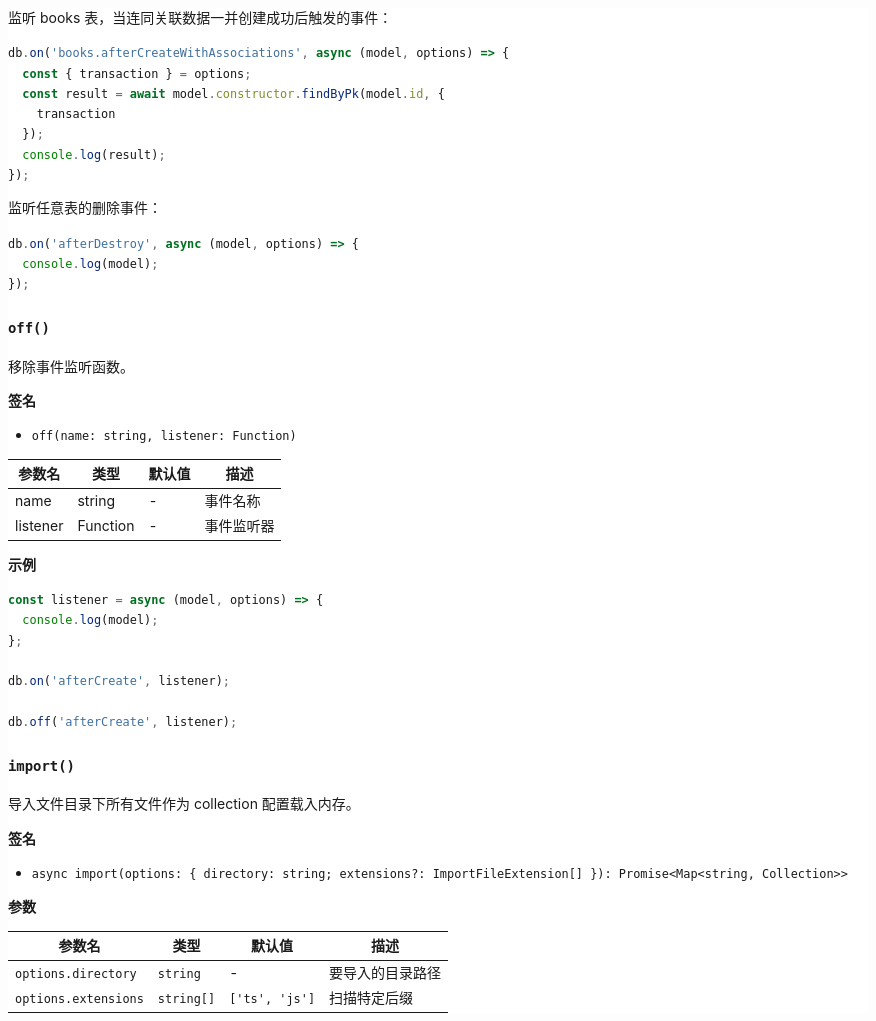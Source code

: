 监听 books 表，当连同关联数据一并创建成功后触发的事件：

```ts
db.on('books.afterCreateWithAssociations', async (model, options) => {
  const { transaction } = options;
  const result = await model.constructor.findByPk(model.id, {
    transaction
  });
  console.log(result);
});
```

监听任意表的删除事件：

```ts
db.on('afterDestroy', async (model, options) => {
  console.log(model);
});
```

### `off()`

移除事件监听函数。

**签名**

* `off(name: string, listener: Function)`

| 参数名 | 类型 | 默认值 | 描述 |
| --- | --- | --- | --- |
| name | string | - | 事件名称 |
| listener | Function | - | 事件监听器 |

**示例**

```ts
const listener = async (model, options) => {
  console.log(model);
};

db.on('afterCreate', listener);

db.off('afterCreate', listener);
```

### `import()`

导入文件目录下所有文件作为 collection 配置载入内存。

**签名**

* `async import(options: { directory: string; extensions?: ImportFileExtension[] }): Promise<Map<string, Collection>>`

**参数**

| 参数名 | 类型 | 默认值 | 描述 |
| --- | --- | --- | --- |
| `options.directory` | `string` | - | 要导入的目录路径 |
| `options.extensions` | `string[]` | `['ts', 'js']` | 扫描特定后缀 |
